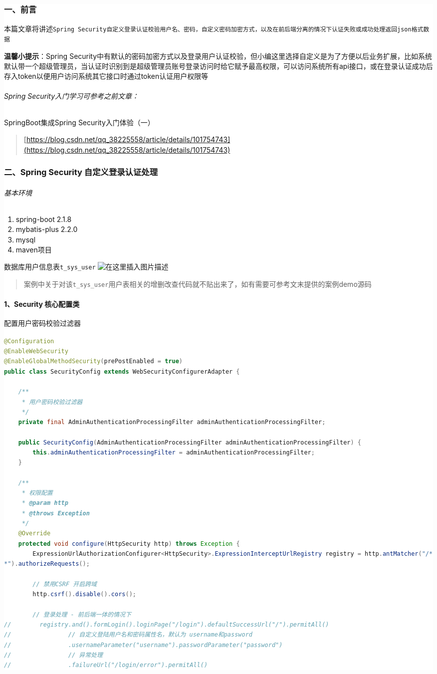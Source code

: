 ﻿### 一、前言

本篇文章将讲述`Spring Security自定义登录认证校验用户名、密码，自定义密码加密方式，以及在前后端分离的情况下认证失败或成功处理返回json格式数据`

**温馨小提示**：Spring Security中有默认的密码加密方式以及登录用户认证校验，但小编这里选择自定义是为了方便以后业务扩展，比如系统默认带一个超级管理员，当认证时识别到是超级管理员账号登录访问时给它赋予最高权限，可以访问系统所有api接口，或在登录认证成功后存入token以便用户访问系统其它接口时通过token认证用户权限等

###### Spring Security入门学习可参考之前文章：

SpringBoot集成Spring Security入门体验（一）

> [https://blog.csdn.net/qq_38225558/article/details/101754743](https://blog.csdn.net/qq_38225558/article/details/101754743)

### 二、Spring Security 自定义登录认证处理

###### 基本环境

1. spring-boot 2.1.8
2. mybatis-plus 2.2.0
3. mysql 
4. maven项目

数据库用户信息表`t_sys_user`
![在这里插入图片描述](https://img-blog.csdnimg.cn/2019101411584872.png?x-oss-process=image/watermark,type_ZmFuZ3poZW5naGVpdGk,shadow_10,text_aHR0cHM6Ly96aGVuZ3FpbmcuYmxvZy5jc2RuLm5ldA==,size_16,color_FFFFFF,t_70)

> 案例中关于对该`t_sys_user`用户表相关的增删改查代码就不贴出来了，如有需要可参考文末提供的案例demo源码

#### 1、Security 核心配置类

 配置用户密码校验过滤器

```java
@Configuration
@EnableWebSecurity
@EnableGlobalMethodSecurity(prePostEnabled = true)
public class SecurityConfig extends WebSecurityConfigurerAdapter {

    /**
     * 用户密码校验过滤器
     */
    private final AdminAuthenticationProcessingFilter adminAuthenticationProcessingFilter;

    public SecurityConfig(AdminAuthenticationProcessingFilter adminAuthenticationProcessingFilter) {
        this.adminAuthenticationProcessingFilter = adminAuthenticationProcessingFilter;
    }

    /**
     * 权限配置
     * @param http
     * @throws Exception
     */
    @Override
    protected void configure(HttpSecurity http) throws Exception {
        ExpressionUrlAuthorizationConfigurer<HttpSecurity>.ExpressionInterceptUrlRegistry registry = http.antMatcher("/**").authorizeRequests();

        // 禁用CSRF 开启跨域
        http.csrf().disable().cors();

        // 登录处理 - 前后端一体的情况下
//        registry.and().formLogin().loginPage("/login").defaultSuccessUrl("/").permitAll()
//                // 自定义登陆用户名和密码属性名，默认为 username和password
//                .usernameParameter("username").passwordParameter("password")
//                // 异常处理
//                .failureUrl("/login/error").permitAll()
```